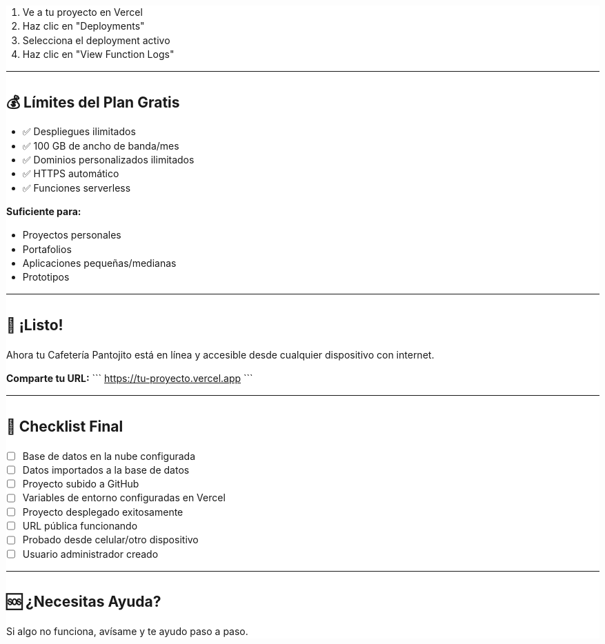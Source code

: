 1. Ve a tu proyecto en Vercel
2. Haz clic en "Deployments"
3. Selecciona el deployment activo
4. Haz clic en "View Function Logs"

---

## 💰 Límites del Plan Gratis

- ✅ Despliegues ilimitados
- ✅ 100 GB de ancho de banda/mes
- ✅ Dominios personalizados ilimitados
- ✅ HTTPS automático
- ✅ Funciones serverless

**Suficiente para:**
- Proyectos personales
- Portafolios
- Aplicaciones pequeñas/medianas
- Prototipos

---

## 🎉 ¡Listo!

Ahora tu Cafetería Pantojito está en línea y accesible desde cualquier dispositivo con internet.

**Comparte tu URL:**
\`\`\`
https://tu-proyecto.vercel.app
\`\`\`

---

## 📝 Checklist Final

- [ ] Base de datos en la nube configurada
- [ ] Datos importados a la base de datos
- [ ] Proyecto subido a GitHub
- [ ] Variables de entorno configuradas en Vercel
- [ ] Proyecto desplegado exitosamente
- [ ] URL pública funcionando
- [ ] Probado desde celular/otro dispositivo
- [ ] Usuario administrador creado

---

## 🆘 ¿Necesitas Ayuda?

Si algo no funciona, avísame y te ayudo paso a paso.

